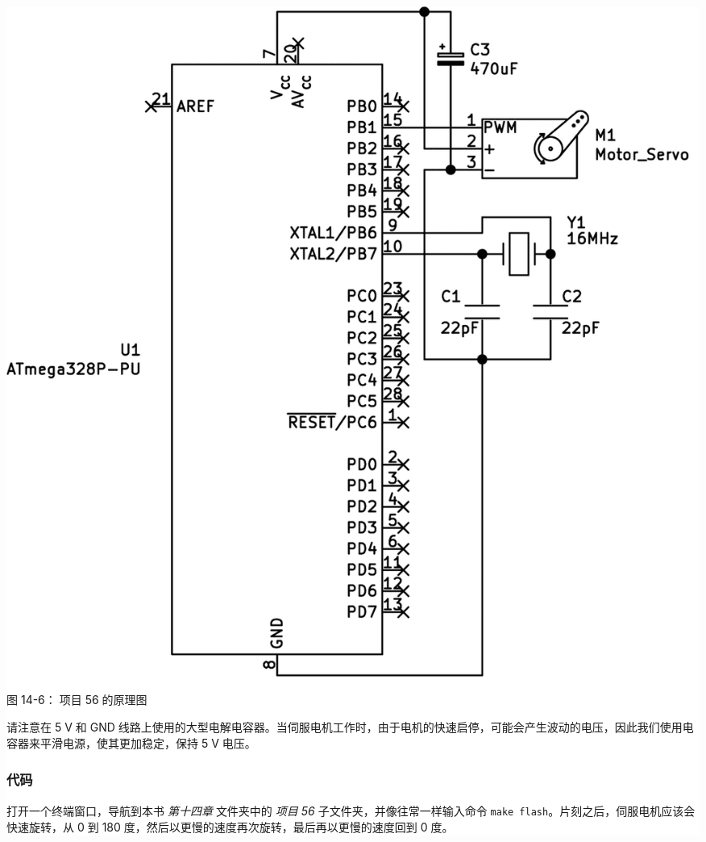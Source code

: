 ![项目 56 原理图](img/nsp-boxall502581-f14006.jpg)

图 14-6： 项目 56 的原理图

请注意在 5 V 和 GND 线路上使用的大型电解电容器。当伺服电机工作时，由于电机的快速启停，可能会产生波动的电压，因此我们使用电容器来平滑电源，使其更加稳定，保持 5 V 电压。

### 代码

打开一个终端窗口，导航到本书 *第十四章* 文件夹中的 *项目 56* 子文件夹，并像往常一样输入命令 `make flash`。片刻之后，伺服电机应该会快速旋转，从 0 到 180 度，然后以更慢的速度再次旋转，最后再以更慢的速度回到 0 度。
